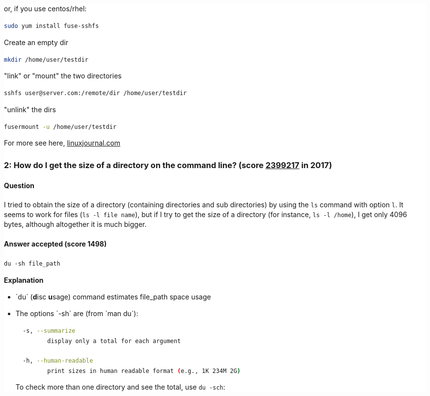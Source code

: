 or, if you use centos/rhel:  

```sh
sudo yum install fuse-sshfs
```

Create an empty dir  

```sh
mkdir /home/user/testdir
```

"link" or "mount" the two directories  

```sh
sshfs user@server.com:/remote/dir /home/user/testdir
```

"unlink" the dirs  

```sh
fusermount -u /home/user/testdir
```

For more see here, <a href="http://www.linuxjournal.com/article/8904" rel="noreferrer">linuxjournal.com</a>  

</b> </em> </i> </small> </strong> </sub> </sup>

### 2: How do I get the size of a directory on the command line? (score [2399217](https://stackoverflow.com/q/185764) in 2017)

#### Question
I tried to obtain the size of a directory (containing directories and sub directories) by using the `ls` command with option `l`. It seems to work for files (`ls -l file name`), but if I try to get the size of a directory (for instance, `ls -l /home`), I get only 4096 bytes, although altogether it is much bigger.  

#### Answer accepted (score 1498)
`du -sh file_path`  

<strong>Explanation</strong>  

<ul>
<li>`du` (<strong>d</strong>isc <strong>u</strong>sage) command estimates file_path space usage </li>
<li><p>The options `-sh` are (from `man du`):</p>

```sh
  -s, --summarize
         display only a total for each argument

  -h, --human-readable
         print sizes in human readable format (e.g., 1K 234M 2G)
```

To check more than one directory and see the total, use `du -sch`:  
